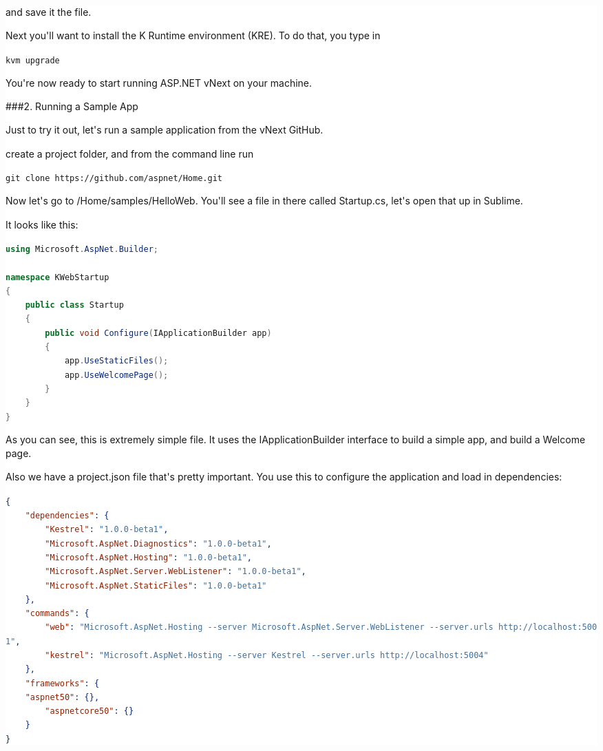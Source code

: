 and save it the file.

Next you'll want to install the K Runtime environment (KRE). To do that, you type in

``` plain
kvm upgrade
```

You're now ready to start running ASP.NET vNext on your machine.

###2. Running a Sample App

Just to try it out, let's run a sample application from the vNext GitHub.

create a project folder, and from the command line run

``` plain
git clone https://github.com/aspnet/Home.git
```

Now let's go to /Home/samples/HelloWeb. You'll see a file in there called Startup.cs, let's open that up in Sublime.

It looks like this:

``` csharp
using Microsoft.AspNet.Builder;

namespace KWebStartup
{
	public class Startup
	{
		public void Configure(IApplicationBuilder app)
		{
			app.UseStaticFiles();
			app.UseWelcomePage();
		}
	}
}
```

As you can see, this is extremely simple file. It uses the IApplicationBuilder interface to build a simple app, and build a Welcome page.

Also we have a project.json file that's pretty important. You use this to configure the application and load in dependencies:

``` json
{
	"dependencies": {
		"Kestrel": "1.0.0-beta1",
		"Microsoft.AspNet.Diagnostics": "1.0.0-beta1",
		"Microsoft.AspNet.Hosting": "1.0.0-beta1",
		"Microsoft.AspNet.Server.WebListener": "1.0.0-beta1",
		"Microsoft.AspNet.StaticFiles": "1.0.0-beta1"
	},
	"commands": {
		"web": "Microsoft.AspNet.Hosting --server Microsoft.AspNet.Server.WebListener --server.urls http://localhost:5001",
		"kestrel": "Microsoft.AspNet.Hosting --server Kestrel --server.urls http://localhost:5004"
	},
	"frameworks": {
	"aspnet50": {},
		"aspnetcore50": {}
	}
}
```
